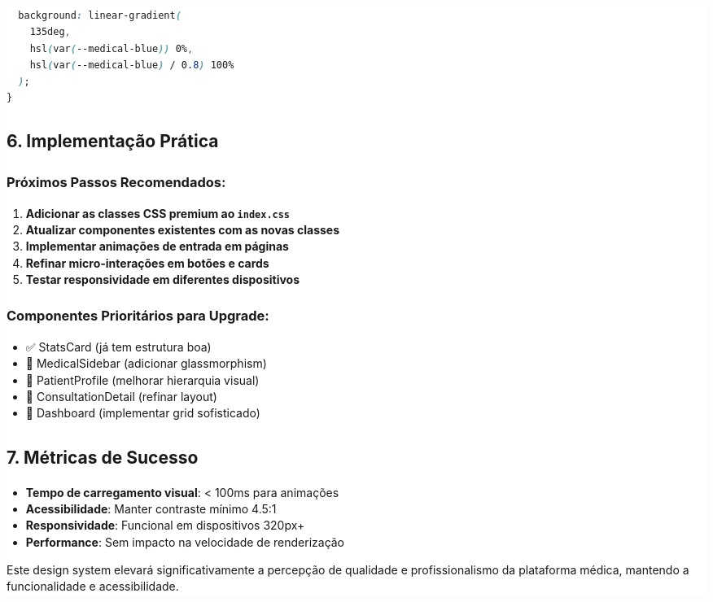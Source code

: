 ```css
  background: linear-gradient(
    135deg,
    hsl(var(--medical-blue)) 0%,
    hsl(var(--medical-blue) / 0.8) 100%
  );
}
```

## 6. **Implementação Prática**

### **Próximos Passos Recomendados:**

1. **Adicionar as classes CSS premium ao `index.css`**
2. **Atualizar componentes existentes com as novas classes**
3. **Implementar animações de entrada em páginas**
4. **Refinar micro-interações em botões e cards**
5. **Testar responsividade em diferentes dispositivos**

### **Componentes Prioritários para Upgrade:**

- ✅ StatsCard (já tem estrutura boa)
- 🔄 MedicalSidebar (adicionar glassmorphism)
- 🔄 PatientProfile (melhorar hierarquia visual)
- 🔄 ConsultationDetail (refinar layout)
- 🔄 Dashboard (implementar grid sofisticado)

## 7. **Métricas de Sucesso**

- **Tempo de carregamento visual**: < 100ms para animações
- **Acessibilidade**: Manter contraste mínimo 4.5:1
- **Responsividade**: Funcional em dispositivos 320px+
- **Performance**: Sem impacto na velocidade de renderização

Este design system elevará significativamente a percepção de qualidade e profissionalismo da plataforma médica, mantendo a funcionalidade e acessibilidade.
